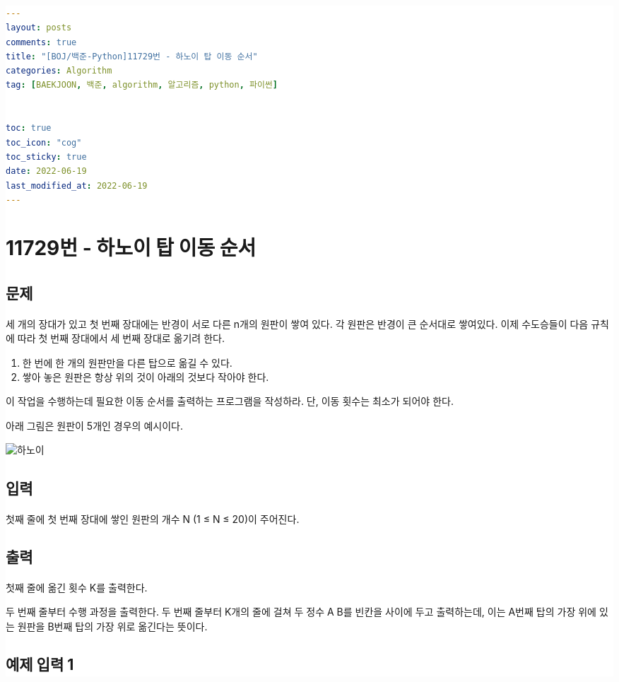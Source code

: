 ```yaml
---
layout: posts
comments: true
title: "[BOJ/백준-Python]11729번 - 하노이 탑 이동 순서"
categories: Algorithm
tag: [BAEKJOON, 백준, algorithm, 알고리즘, python, 파이썬]


toc: true
toc_icon: "cog"
toc_sticky: true
date: 2022-06-19
last_modified_at: 2022-06-19
---
```




# 11729번 - 하노이 탑 이동 순서



## 문제

세 개의 장대가 있고 첫 번째 장대에는 반경이 서로 다른 n개의 원판이 쌓여 있다. 각 원판은 반경이 큰 순서대로 쌓여있다. 이제 수도승들이 다음 규칙에 따라 첫 번째 장대에서 세 번째 장대로 옮기려 한다.

1. 한 번에 한 개의 원판만을 다른 탑으로 옮길 수 있다.
2. 쌓아 놓은 원판은 항상 위의 것이 아래의 것보다 작아야 한다.

이 작업을 수행하는데 필요한 이동 순서를 출력하는 프로그램을 작성하라. 단, 이동 횟수는 최소가 되어야 한다.

아래 그림은 원판이 5개인 경우의 예시이다.

![하노이](https://onlinejudgeimages.s3-ap-northeast-1.amazonaws.com/problem/11729/hanoi.png)



## 입력

첫째 줄에 첫 번째 장대에 쌓인 원판의 개수 N (1 ≤ N ≤ 20)이 주어진다.



## 출력

첫째 줄에 옮긴 횟수 K를 출력한다.

두 번째 줄부터 수행 과정을 출력한다. 두 번째 줄부터 K개의 줄에 걸쳐 두 정수 A B를 빈칸을 사이에 두고 출력하는데, 이는 A번째 탑의 가장 위에 있는 원판을 B번째 탑의 가장 위로 옮긴다는 뜻이다.



## 예제 입력 1 
